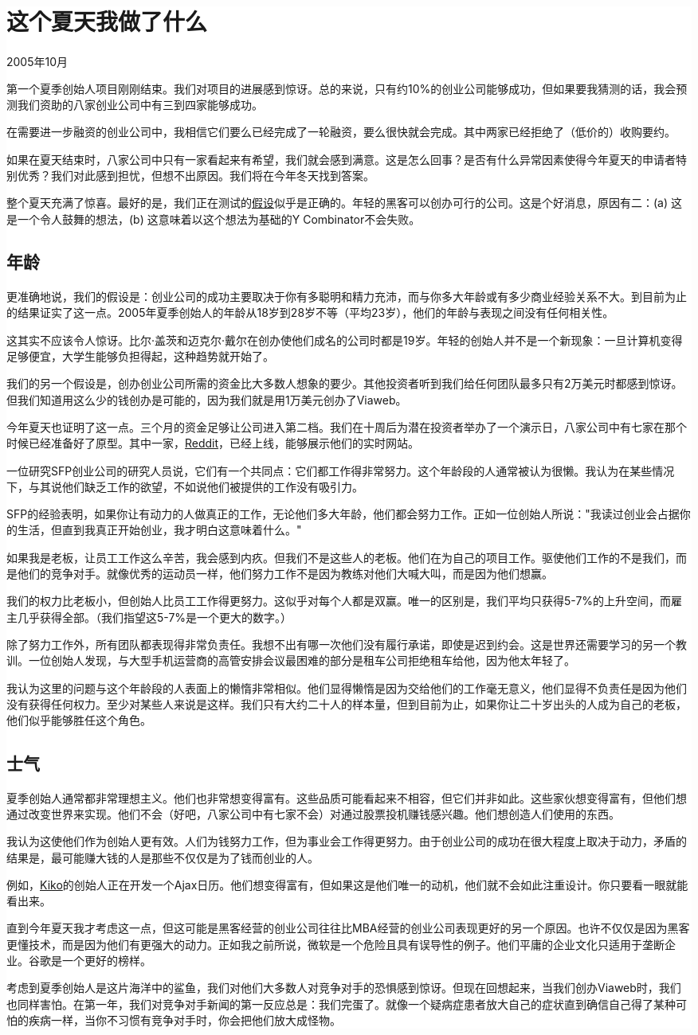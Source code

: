 



# 这个夏天我做了什么

2005年10月

第一个夏季创始人项目刚刚结束。我们对项目的进展感到惊讶。总的来说，只有约10%的创业公司能够成功，但如果要我猜测的话，我会预测我们资助的八家创业公司中有三到四家能够成功。

在需要进一步融资的创业公司中，我相信它们要么已经完成了一轮融资，要么很快就会完成。其中两家已经拒绝了（低价的）收购要约。

如果在夏天结束时，八家公司中只有一家看起来有希望，我们就会感到满意。这是怎么回事？是否有什么异常因素使得今年夏天的申请者特别优秀？我们对此感到担忧，但想不出原因。我们将在今年冬天找到答案。

整个夏天充满了惊喜。最好的是，我们正在测试的[假设](https://hijiangchuan.com/paulgraham/046-Hiring-is-Obsolete)似乎是正确的。年轻的黑客可以创办可行的公司。这是个好消息，原因有二：(a) 这是一个令人鼓舞的想法，(b) 这意味着以这个想法为基础的Y Combinator不会失败。

## 年龄

更准确地说，我们的假设是：创业公司的成功主要取决于你有多聪明和精力充沛，而与你多大年龄或有多少商业经验关系不大。到目前为止的结果证实了这一点。2005年夏季创始人的年龄从18岁到28岁不等（平均23岁），他们的年龄与表现之间没有任何相关性。

这其实不应该令人惊讶。比尔·盖茨和迈克尔·戴尔在创办使他们成名的公司时都是19岁。年轻的创始人并不是一个新现象：一旦计算机变得足够便宜，大学生能够负担得起，这种趋势就开始了。

我们的另一个假设是，创办创业公司所需的资金比大多数人想象的要少。其他投资者听到我们给任何团队最多只有2万美元时都感到惊讶。但我们知道用这么少的钱创办是可能的，因为我们就是用1万美元创办了Viaweb。

今年夏天也证明了这一点。三个月的资金足够让公司进入第二档。我们在十周后为潜在投资者举办了一个演示日，八家公司中有七家在那个时候已经准备好了原型。其中一家，[Reddit](http://reddit.com)，已经上线，能够展示他们的实时网站。

一位研究SFP创业公司的研究人员说，它们有一个共同点：它们都工作得非常努力。这个年龄段的人通常被认为很懒。我认为在某些情况下，与其说他们缺乏工作的欲望，不如说他们被提供的工作没有吸引力。

SFP的经验表明，如果你让有动力的人做真正的工作，无论他们多大年龄，他们都会努力工作。正如一位创始人所说："我读过创业会占据你的生活，但直到我真正开始创业，我才明白这意味着什么。"

如果我是老板，让员工工作这么辛苦，我会感到内疚。但我们不是这些人的老板。他们在为自己的项目工作。驱使他们工作的不是我们，而是他们的竞争对手。就像优秀的运动员一样，他们努力工作不是因为教练对他们大喊大叫，而是因为他们想赢。

我们的权力比老板小，但创始人比员工工作得更努力。这似乎对每个人都是双赢。唯一的区别是，我们平均只获得5-7%的上升空间，而雇主几乎获得全部。（我们指望这5-7%是一个更大的数字。）

除了努力工作外，所有团队都表现得非常负责任。我想不出有哪一次他们没有履行承诺，即使是迟到约会。这是世界还需要学习的另一个教训。一位创始人发现，与大型手机运营商的高管安排会议最困难的部分是租车公司拒绝租车给他，因为他太年轻了。

我认为这里的问题与这个年龄段的人表面上的懒惰非常相似。他们显得懒惰是因为交给他们的工作毫无意义，他们显得不负责任是因为他们没有获得任何权力。至少对某些人来说是这样。我们只有大约二十人的样本量，但到目前为止，如果你让二十岁出头的人成为自己的老板，他们似乎能够胜任这个角色。

## 士气

夏季创始人通常都非常理想主义。他们也非常想变得富有。这些品质可能看起来不相容，但它们并非如此。这些家伙想变得富有，但他们想通过改变世界来实现。他们不会（好吧，八家公司中有七家不会）对通过股票投机赚钱感兴趣。他们想创造人们使用的东西。

我认为这使他们作为创始人更有效。人们为钱努力工作，但为事业会工作得更努力。由于创业公司的成功在很大程度上取决于动力，矛盾的结果是，最可能赚大钱的人是那些不仅仅是为了钱而创业的人。

例如，[Kiko](http://kiko.com)的创始人正在开发一个Ajax日历。他们想变得富有，但如果这是他们唯一的动机，他们就不会如此注重设计。你只要看一眼就能看出来。

直到今年夏天我才考虑这一点，但这可能是黑客经营的创业公司往往比MBA经营的创业公司表现更好的另一个原因。也许不仅仅是因为黑客更懂技术，而是因为他们有更强大的动力。正如我之前所说，微软是一个危险且具有误导性的例子。他们平庸的企业文化只适用于垄断企业。谷歌是一个更好的榜样。

考虑到夏季创始人是这片海洋中的鲨鱼，我们对他们大多数人对竞争对手的恐惧感到惊讶。但现在回想起来，当我们创办Viaweb时，我们也同样害怕。在第一年，我们对竞争对手新闻的第一反应总是：我们完蛋了。就像一个疑病症患者放大自己的症状直到确信自己得了某种可怕的疾病一样，当你不习惯有竞争对手时，你会把他们放大成怪物。
